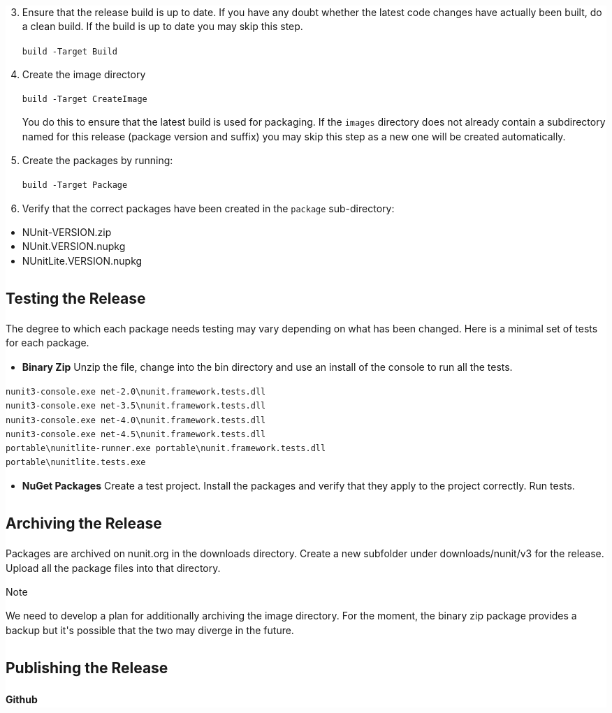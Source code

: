 3. Ensure that the release build is up to date. If you have any doubt whether the latest code changes 
   have actually been built, do a clean build. If the build is up to date you may skip this step.

      `build -Target Build`

4. Create the image directory

      `build -Target CreateImage`

   You do this to ensure that the latest build is used for packaging. If the `images` directory does
   not already contain a subdirectory named for this release (package version and suffix) you may skip
   this step as a new one will be created automatically.

5. Create the packages by running:

      `build -Target Package`

6. Verify that the correct packages have been created in the `package` sub-directory:

  * NUnit-VERSION.zip
  * NUnit.VERSION.nupkg
  * NUnitLite.VERSION.nupkg

Testing the Release
-------------------

The degree to which each package needs testing may vary depending on what has been changed. Here is a minimal set of tests for each package.

 * **Binary Zip** Unzip the file, change into the bin directory and use an install of the console to run all the tests.

```
nunit3-console.exe net-2.0\nunit.framework.tests.dll
nunit3-console.exe net-3.5\nunit.framework.tests.dll
nunit3-console.exe net-4.0\nunit.framework.tests.dll
nunit3-console.exe net-4.5\nunit.framework.tests.dll
portable\nunitlite-runner.exe portable\nunit.framework.tests.dll
portable\nunitlite.tests.exe
```

 * **NuGet Packages** Create a test project. Install the packages and verify that they apply to the project correctly. Run tests.

Archiving the Release
---------------------

Packages are archived on nunit.org in the downloads directory. Create a new subfolder under downloads/nunit/v3 for the release. Upload all the package files into that directory.

> [!NOTE]
> We need to develop a plan for additionally archiving the image directory. For the moment, the binary zip package provides a backup but it's possible that the two may diverge in the future.

Publishing the Release
----------------------

#### Github
